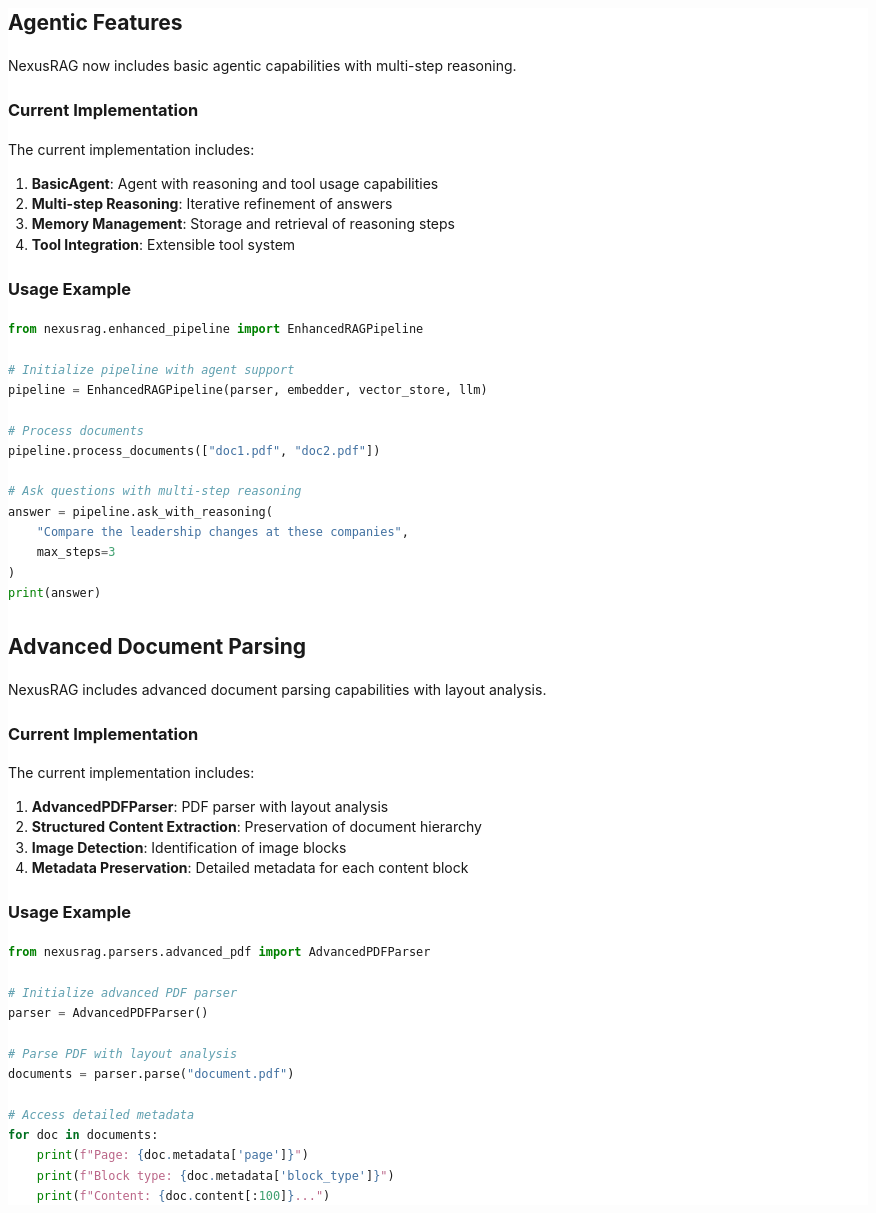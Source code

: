 ## Agentic Features

NexusRAG now includes basic agentic capabilities with multi-step reasoning.

### Current Implementation

The current implementation includes:

1. **BasicAgent**: Agent with reasoning and tool usage capabilities
2. **Multi-step Reasoning**: Iterative refinement of answers
3. **Memory Management**: Storage and retrieval of reasoning steps
4. **Tool Integration**: Extensible tool system

### Usage Example

```python
from nexusrag.enhanced_pipeline import EnhancedRAGPipeline

# Initialize pipeline with agent support
pipeline = EnhancedRAGPipeline(parser, embedder, vector_store, llm)

# Process documents
pipeline.process_documents(["doc1.pdf", "doc2.pdf"])

# Ask questions with multi-step reasoning
answer = pipeline.ask_with_reasoning(
    "Compare the leadership changes at these companies",
    max_steps=3
)
print(answer)
```

## Advanced Document Parsing

NexusRAG includes advanced document parsing capabilities with layout analysis.

### Current Implementation

The current implementation includes:

1. **AdvancedPDFParser**: PDF parser with layout analysis
2. **Structured Content Extraction**: Preservation of document hierarchy
3. **Image Detection**: Identification of image blocks
4. **Metadata Preservation**: Detailed metadata for each content block

### Usage Example

```python
from nexusrag.parsers.advanced_pdf import AdvancedPDFParser

# Initialize advanced PDF parser
parser = AdvancedPDFParser()

# Parse PDF with layout analysis
documents = parser.parse("document.pdf")

# Access detailed metadata
for doc in documents:
    print(f"Page: {doc.metadata['page']}")
    print(f"Block type: {doc.metadata['block_type']}")
    print(f"Content: {doc.content[:100]}...")
```
